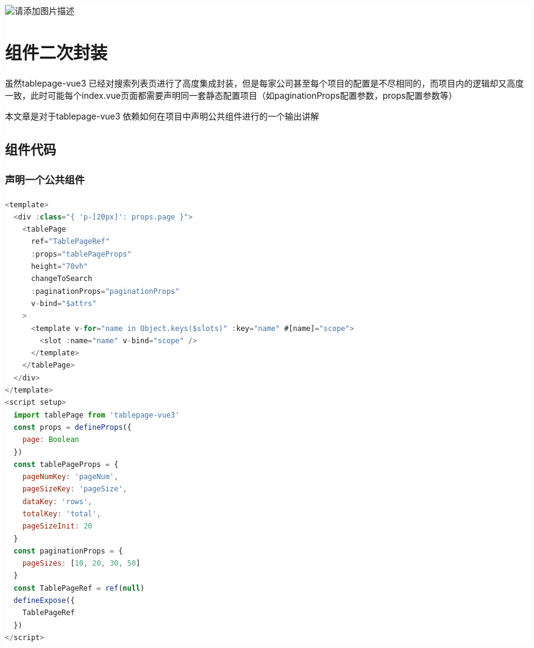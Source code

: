 ![请添加图片描述](https://tablepage-vue3.oss-cn-beijing.aliyuncs.com/loading.jpg)

# 组件二次封装
虽然tablepage-vue3 已经对搜索列表页进行了高度集成封装，但是每家公司甚至每个项目的配置是不尽相同的，而项目内的逻辑却又高度一致，此时可能每个index.vue页面都需要声明同一套静态配置项目（如paginationProps配置参数，props配置参数等）

本文章是对于tablepage-vue3 依赖如何在项目中声明公共组件进行的一个输出讲解
## 组件代码
### 声明一个公共组件

```javascript
<template>
  <div :class="{ 'p-[20px]': props.page }">
    <tablePage
      ref="TablePageRef"
      :props="tablePageProps"
      height="70vh"
      changeToSearch
      :paginationProps="paginationProps"
      v-bind="$attrs"
    >
      <template v-for="name in Object.keys($slots)" :key="name" #[name]="scope">
        <slot :name="name" v-bind="scope" />
      </template>
    </tablePage>
  </div>
</template>
<script setup>
  import tablePage from 'tablepage-vue3'
  const props = defineProps({
    page: Boolean
  })
  const tablePageProps = {
    pageNumKey: 'pageNum',
    pageSizeKey: 'pageSize',
    dataKey: 'rows',
    totalKey: 'total',
    pageSizeInit: 20
  }
  const paginationProps = {
    pageSizes: [10, 20, 30, 50]
  }
  const TablePageRef = ref(null)
  defineExpose({
    TablePageRef
  })
</script>
```
